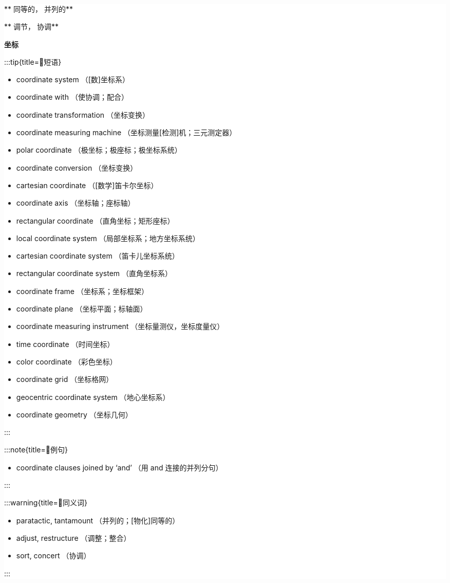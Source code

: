 ** 同等的， 并列的**

** 调节， 协调**

**坐标**

:::tip{title=🤩短语}

- coordinate system （[数]坐标系）

- coordinate with （使协调；配合）

- coordinate transformation （坐标变换）

- coordinate measuring machine （坐标测量[检测]机；三元测定器）

- polar coordinate （极坐标；极座标；极坐标系统）

- coordinate conversion （坐标变换）

- cartesian coordinate （[数学]笛卡尔坐标）

- coordinate axis （坐标轴；座标轴）

- rectangular coordinate （直角坐标；矩形座标）

- local coordinate system （局部坐标系；地方坐标系统）

- cartesian coordinate system （笛卡儿坐标系统）

- rectangular coordinate system （直角坐标系）

- coordinate frame （坐标系；坐标框架）

- coordinate plane （坐标平面；标轴面）

- coordinate measuring instrument （坐标量测仪，坐标度量仪）

- time coordinate （时间坐标）

- color coordinate （彩色坐标）

- coordinate grid （坐标格网）

- geocentric coordinate system （地心坐标系）

- coordinate geometry （坐标几何）

:::

:::note{title=🎤例句}

- coordinate clauses joined by ‘and’ （用 and 连接的并列分句）

:::

:::warning{title=🤔同义词}

- paratactic, tantamount （并列的；[物化]同等的）

- adjust, restructure （调整；整合）

- sort, concert （协调）

:::
